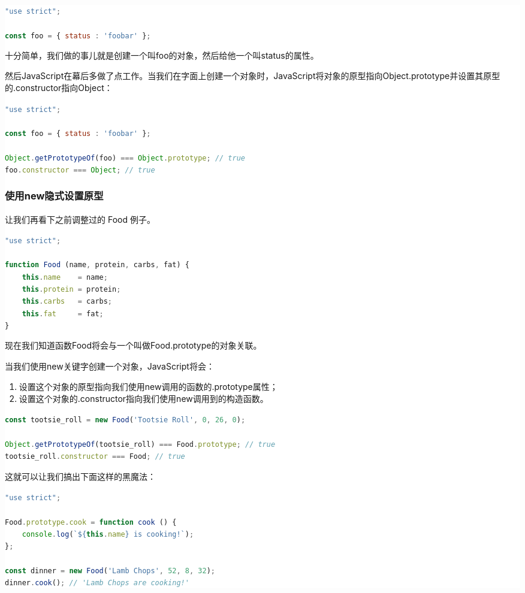 ```javascript
"use strict";

const foo = { status : 'foobar' };
```

十分简单，我们做的事儿就是创建一个叫foo的对象，然后给他一个叫status的属性。

然后JavaScript在幕后多做了点工作。当我们在字面上创建一个对象时，JavaScript将对象的原型指向Object.prototype并设置其原型的.constructor指向Object：

```javascript
"use strict";

const foo = { status : 'foobar' };

Object.getPrototypeOf(foo) === Object.prototype; // true
foo.constructor === Object; // true
```

### 使用new隐式设置原型

让我们再看下之前调整过的 Food 例子。

```javascript
"use strict";

function Food (name, protein, carbs, fat) {
    this.name    = name;
    this.protein = protein;
    this.carbs   = carbs;
    this.fat     = fat;
}
```

现在我们知道函数Food将会与一个叫做Food.prototype的对象关联。

当我们使用new关键字创建一个对象，JavaScript将会：

1. 设置这个对象的原型指向我们使用new调用的函数的.prototype属性；
2. 设置这个对象的.constructor指向我们使用new调用到的构造函数。

```javascript
const tootsie_roll = new Food('Tootsie Roll', 0, 26, 0);

Object.getPrototypeOf(tootsie_roll) === Food.prototype; // true
tootsie_roll.constructor === Food; // true
```

这就可以让我们搞出下面这样的黑魔法：

```javascript
"use strict";

Food.prototype.cook = function cook () {
    console.log(`${this.name} is cooking!`);
};

const dinner = new Food('Lamb Chops', 52, 8, 32);
dinner.cook(); // 'Lamb Chops are cooking!'
```
